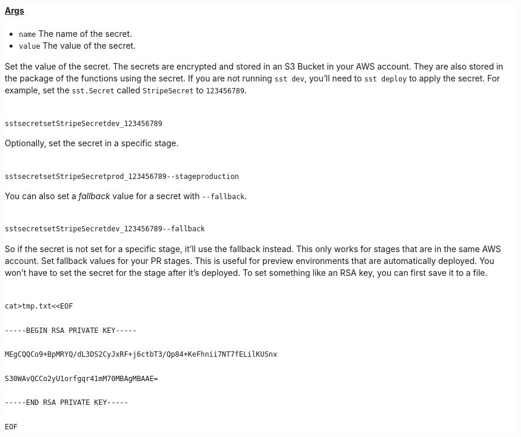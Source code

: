 #### [Args](https://sst.dev/docs/reference/cli#args-2)

* `name`
The name of the secret.
* `value`
The value of the secret.

Set the value of the secret.
The secrets are encrypted and stored in an S3 Bucket in your AWS account. They are also stored in the package of the functions using the secret.
If you are not running `sst dev`, you’ll need to `sst deploy` to apply the secret.
For example, set the `sst.Secret` called `StripeSecret` to `123456789`.

```

sstsecretsetStripeSecretdev_123456789

```

Optionally, set the secret in a specific stage.

```

sstsecretsetStripeSecretprod_123456789--stageproduction

```

You can also set a _fallback_ value for a secret with `--fallback`.

```

sstsecretsetStripeSecretdev_123456789--fallback

```

So if the secret is not set for a specific stage, it’ll use the fallback instead. This only works for stages that are in the same AWS account.
Set fallback values for your PR stages.
This is useful for preview environments that are automatically deployed. You won’t have to set the secret for the stage after it’s deployed.
To set something like an RSA key, you can first save it to a file.

```

cat>tmp.txt<<EOF

-----BEGIN RSA PRIVATE KEY-----

MEgCQQCo9+BpMRYQ/dL3DS2CyJxRF+j6ctbT3/Qp84+KeFhnii7NT7fELilKUSnx

S30WAvQCCo2yU1orfgqr41mM70MBAgMBAAE=

-----END RSA PRIVATE KEY-----

EOF

```
